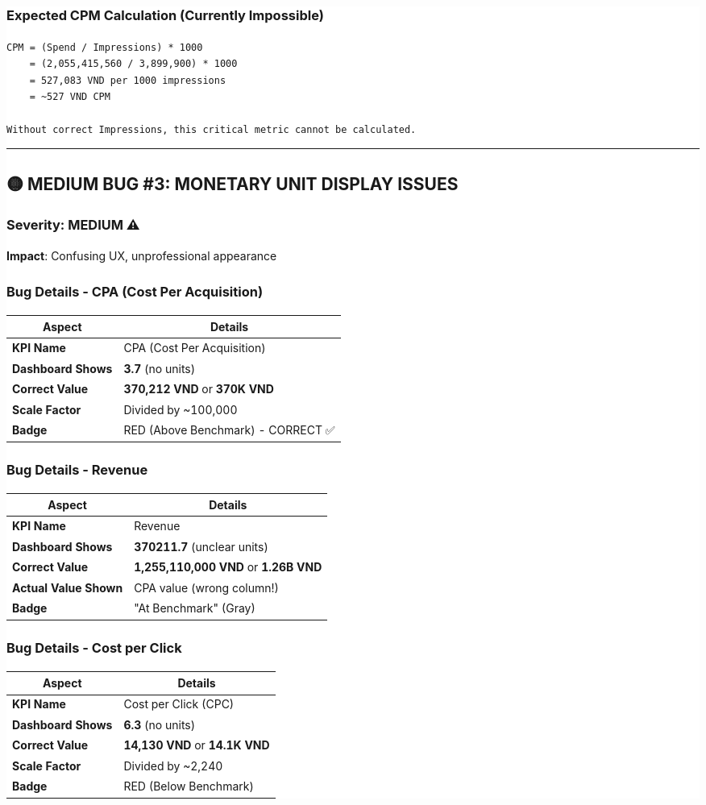### Expected CPM Calculation (Currently Impossible)
```
CPM = (Spend / Impressions) * 1000
    = (2,055,415,560 / 3,899,900) * 1000
    = 527,083 VND per 1000 impressions
    = ~527 VND CPM

Without correct Impressions, this critical metric cannot be calculated.
```

---

## 🟡 MEDIUM BUG #3: MONETARY UNIT DISPLAY ISSUES

### Severity: **MEDIUM** ⚠️
**Impact**: Confusing UX, unprofessional appearance

### Bug Details - CPA (Cost Per Acquisition)
| Aspect | Details |
|--------|---------|
| **KPI Name** | CPA (Cost Per Acquisition) |
| **Dashboard Shows** | **3.7** (no units) |
| **Correct Value** | **370,212 VND** or **370K VND** |
| **Scale Factor** | Divided by ~100,000 |
| **Badge** | RED (Above Benchmark) - CORRECT ✅ |

### Bug Details - Revenue
| Aspect | Details |
|--------|---------|
| **KPI Name** | Revenue |
| **Dashboard Shows** | **370211.7** (unclear units) |
| **Correct Value** | **1,255,110,000 VND** or **1.26B VND** |
| **Actual Value Shown** | CPA value (wrong column!) |
| **Badge** | "At Benchmark" (Gray) |

### Bug Details - Cost per Click
| Aspect | Details |
|--------|---------|
| **KPI Name** | Cost per Click (CPC) |
| **Dashboard Shows** | **6.3** (no units) |
| **Correct Value** | **14,130 VND** or **14.1K VND** |
| **Scale Factor** | Divided by ~2,240 |
| **Badge** | RED (Below Benchmark) |
